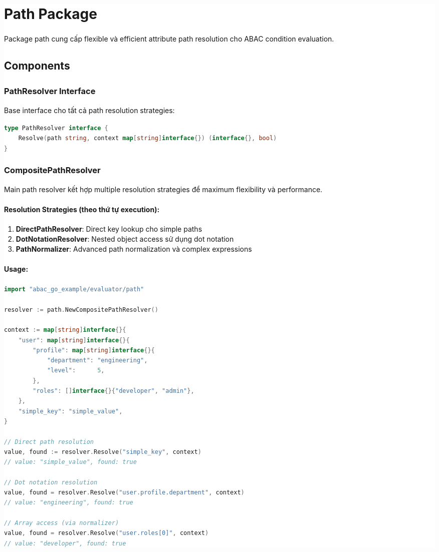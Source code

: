 # Path Package

Package path cung cấp flexible và efficient attribute path resolution cho ABAC condition evaluation.

## Components

### PathResolver Interface

Base interface cho tất cả path resolution strategies:

```go
type PathResolver interface {
    Resolve(path string, context map[string]interface{}) (interface{}, bool)
}
```

### CompositePathResolver

Main path resolver kết hợp multiple resolution strategies để maximum flexibility và performance.

#### Resolution Strategies (theo thứ tự execution):
1. **DirectPathResolver**: Direct key lookup cho simple paths
2. **DotNotationResolver**: Nested object access sử dụng dot notation
3. **PathNormalizer**: Advanced path normalization và complex expressions

#### Usage:

```go
import "abac_go_example/evaluator/path"

resolver := path.NewCompositePathResolver()

context := map[string]interface{}{
    "user": map[string]interface{}{
        "profile": map[string]interface{}{
            "department": "engineering",
            "level":      5,
        },
        "roles": []interface{}{"developer", "admin"},
    },
    "simple_key": "simple_value",
}

// Direct path resolution
value, found := resolver.Resolve("simple_key", context)
// value: "simple_value", found: true

// Dot notation resolution
value, found = resolver.Resolve("user.profile.department", context)
// value: "engineering", found: true

// Array access (via normalizer)
value, found = resolver.Resolve("user.roles[0]", context)
// value: "developer", found: true
```
